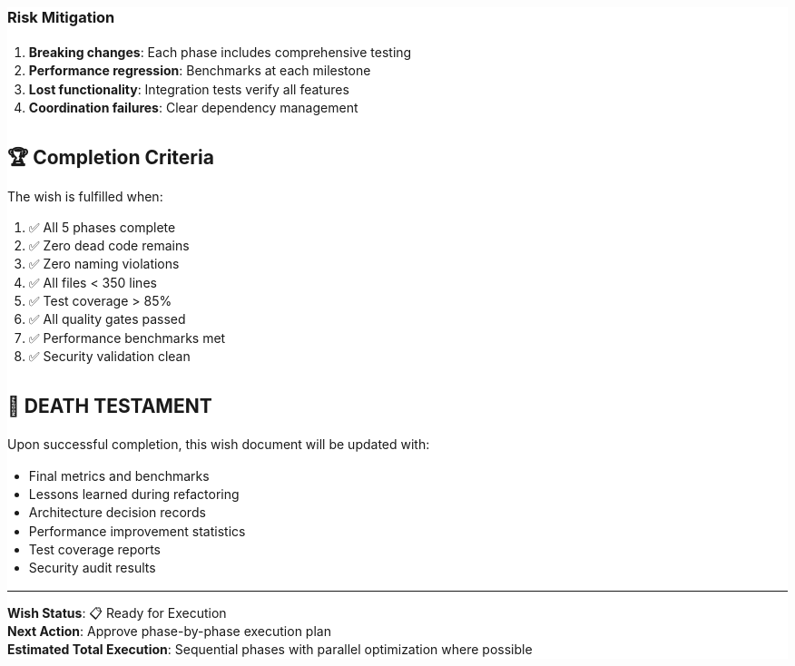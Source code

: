 ### Risk Mitigation
1. **Breaking changes**: Each phase includes comprehensive testing
2. **Performance regression**: Benchmarks at each milestone
3. **Lost functionality**: Integration tests verify all features
4. **Coordination failures**: Clear dependency management

## 🏆 Completion Criteria

The wish is fulfilled when:
1. ✅ All 5 phases complete
2. ✅ Zero dead code remains
3. ✅ Zero naming violations  
4. ✅ All files < 350 lines
5. ✅ Test coverage > 85%
6. ✅ All quality gates passed
7. ✅ Performance benchmarks met
8. ✅ Security validation clean

## 🚀 DEATH TESTAMENT

Upon successful completion, this wish document will be updated with:
- Final metrics and benchmarks
- Lessons learned during refactoring  
- Architecture decision records
- Performance improvement statistics
- Test coverage reports
- Security audit results

---

**Wish Status**: 📋 Ready for Execution  
**Next Action**: Approve phase-by-phase execution plan  
**Estimated Total Execution**: Sequential phases with parallel optimization where possible